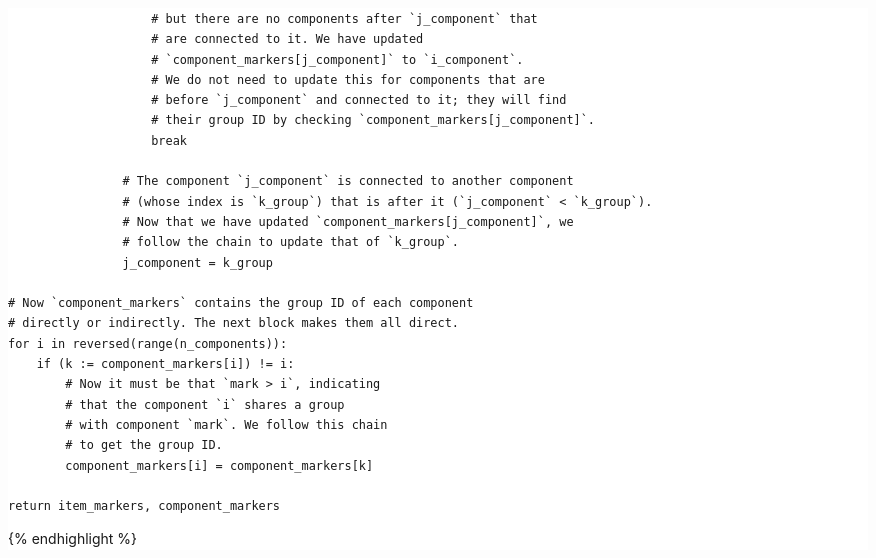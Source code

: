                         # but there are no components after `j_component` that
                        # are connected to it. We have updated
                        # `component_markers[j_component]` to `i_component`.
                        # We do not need to update this for components that are
                        # before `j_component` and connected to it; they will find
                        # their group ID by checking `component_markers[j_component]`.
                        break

                    # The component `j_component` is connected to another component
                    # (whose index is `k_group`) that is after it (`j_component` < `k_group`).
                    # Now that we have updated `component_markers[j_component]`, we
                    # follow the chain to update that of `k_group`.
                    j_component = k_group

    # Now `component_markers` contains the group ID of each component
    # directly or indirectly. The next block makes them all direct.
    for i in reversed(range(n_components)):
        if (k := component_markers[i]) != i:
            # Now it must be that `mark > i`, indicating
            # that the component `i` shares a group
            # with component `mark`. We follow this chain
            # to get the group ID.
            component_markers[i] = component_markers[k]

    return item_markers, component_markers
{% endhighlight %}
